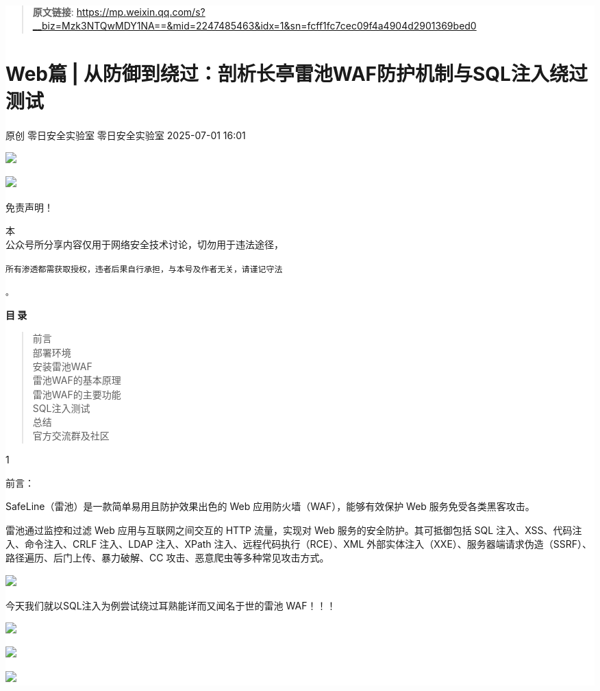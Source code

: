 > **原文链接**: https://mp.weixin.qq.com/s?__biz=Mzk3NTQwMDY1NA==&mid=2247485463&idx=1&sn=fcff1fc7cec09f4a4904d2901369bed0

#  Web篇 | 从防御到绕过：剖析长亭雷池WAF防护机制与SQL注入绕过测试  
原创 零日安全实验室  零日安全实验室   2025-07-01 16:01  
  
![](https://mmbiz.qpic.cn/sz_mmbiz_png/MicZ6Q9ZW0xBfPOENp2MsJUwmDrH3XUfFvd3KJPb4t5P6IWBdvRbnm48o5iaNpBKaQMd7CksgE44atZRl3Em4NoQ/640?wx_fmt=png&from=appmsg "")  
  
![](https://mmbiz.qpic.cn/sz_mmbiz_png/MicZ6Q9ZW0xBfPOENp2MsJUwmDrH3XUfFOemQx5dgnCINFartApsk2LAK2nCt6nvUia6lXMYiaYPbWJibWbIiapZcicA/640?wx_fmt=png&from=appmsg "")  
  
  
免责声明！  
  
本  
公众号所分享内容仅用于网络安全技术讨论，切勿用于违法途径，
```
所有渗透都需获取授权，违者后果自行承担，与本号及作者无关，请谨记守法
```


```
。
```

  
  
  
  
  
**目 录**  
  
> 前言  
> 部署环境  
> 安装雷池WAF  
> 雷池WAF的基本原理  
> 雷池WAF的主要功能  
> SQL注入测试  
> 总结  
> 官方交流群及社区  
  
  
1  
  
前言：  
  
SafeLine（雷池）是一款简单易用且防护效果出色的 Web 应用防火墙（WAF），能够有效保护 Web 服务免受各类黑客攻击。  
  
雷池通过监控和过滤 Web 应用与互联网之间交互的 HTTP 流量，实现对 Web 服务的安全防护。其可抵御包括 SQL 注入、XSS、代码注入、命令注入、CRLF 注入、LDAP 注入、XPath 注入、远程代码执行（RCE）、XML 外部实体注入（XXE）、服务器端请求伪造（SSRF）、路径遍历、后门上传、暴力破解、CC 攻击、恶意爬虫等多种常见攻击方式。  
  
![](https://mmbiz.qpic.cn/sz_mmbiz_png/MicZ6Q9ZW0xBfPOENp2MsJUwmDrH3XUfFpMwLA23icibU9zZ4W1WZicc7cNC2w02nicuxY31Lf3VMoiauKEPQArYNL8A/640?from=appmsg "")  
  
今天我们就以SQL注入为例尝试绕过耳熟能详而又闻名于世的雷池 WAF！！！  
  
![](https://mmbiz.qpic.cn/sz_mmbiz_png/MicZ6Q9ZW0xBfPOENp2MsJUwmDrH3XUfFov1Ohmp4a3rFKbWplukffKBPMlyml15XmyjIrIib8jQVrNI4UpQcLbw/640?wx_fmt=png&from=appmsg "")  
  
![](https://mmbiz.qpic.cn/sz_mmbiz_png/MicZ6Q9ZW0xBfPOENp2MsJUwmDrH3XUfFPIiaIiaRryt7GXVpaIGmRImd8KqSL9oAgmoMoO83CticmEgRFjWTH3xoA/640?from=appmsg "")  
  
![](https://mmbiz.qpic.cn/sz_mmbiz_png/MicZ6Q9ZW0xBfPOENp2MsJUwmDrH3XUfFofzic1k2gCDcNlicncL9W1WibbXJ46ouc0Dr9j91ZKBJ7DZ60gnSEautw/640?from=appmsg "")  
  